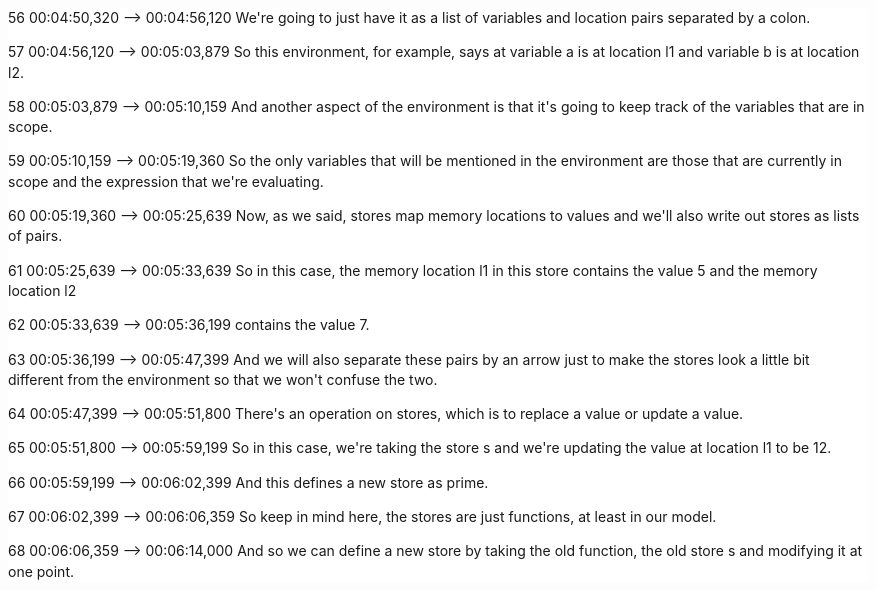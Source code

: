 56
00:04:50,320 --> 00:04:56,120
We're going to just have it as a list of variables and location pairs separated by a colon.

57
00:04:56,120 --> 00:05:03,879
So this environment, for example, says at variable a is at location l1 and variable b is at location l2.

58
00:05:03,879 --> 00:05:10,159
And another aspect of the environment is that it's going to keep track of the variables that are in scope.

59
00:05:10,159 --> 00:05:19,360
So the only variables that will be mentioned in the environment are those that are currently in scope and the expression that we're evaluating.

60
00:05:19,360 --> 00:05:25,639
Now, as we said, stores map memory locations to values and we'll also write out stores as lists of pairs.

61
00:05:25,639 --> 00:05:33,639
So in this case, the memory location l1 in this store contains the value 5 and the memory location l2

62
00:05:33,639 --> 00:05:36,199
contains the value 7.

63
00:05:36,199 --> 00:05:47,399
And we will also separate these pairs by an arrow just to make the stores look a little bit different from the environment so that we won't confuse the two.

64
00:05:47,399 --> 00:05:51,800
There's an operation on stores, which is to replace a value or update a value.

65
00:05:51,800 --> 00:05:59,199
So in this case, we're taking the store s and we're updating the value at location l1 to be 12.

66
00:05:59,199 --> 00:06:02,399
And this defines a new store as prime.

67
00:06:02,399 --> 00:06:06,359
So keep in mind here, the stores are just functions, at least in our model.

68
00:06:06,359 --> 00:06:14,000
And so we can define a new store by taking the old function, the old store s and modifying it at one point.
